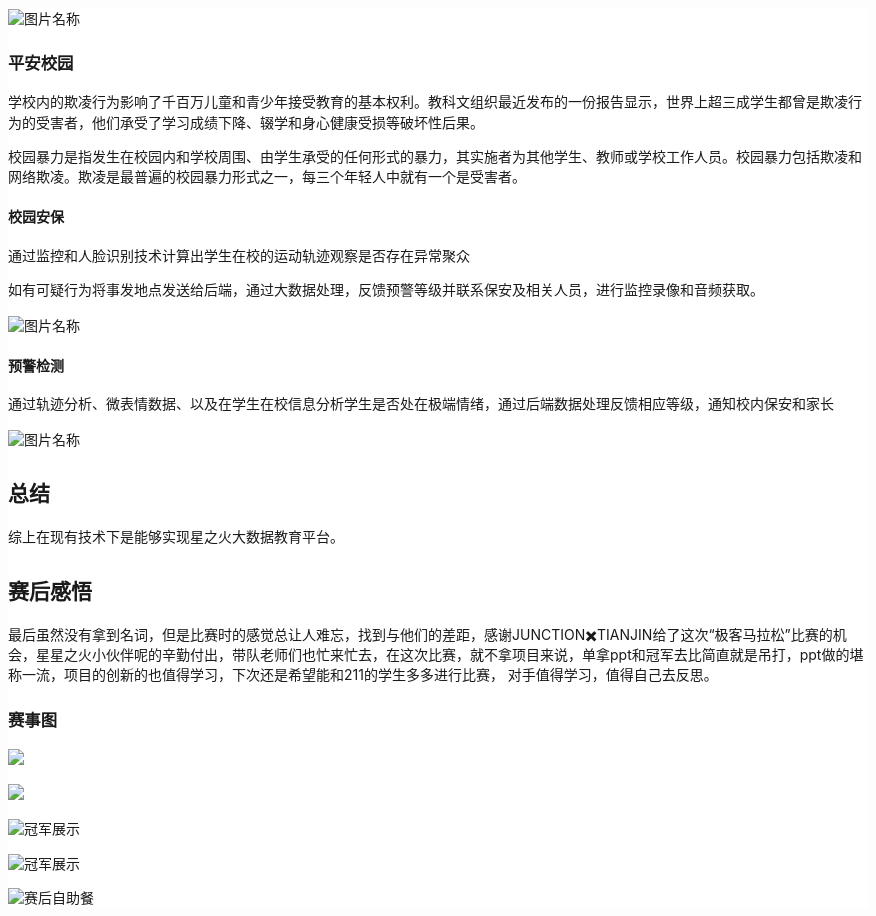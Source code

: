  <img src="https://cdn.jsdelivr.net/gh/xzMhehe/StaticFile_CDN/static/img/junc004.png" width = "500" height = "300" alt="图片名称" align="center" />


### 平安校园
学校内的欺凌行为影响了千百万儿童和青少年接受教育的基本权利。教科文组织最近发布的一份报告显示，世界上超三成学生都曾是欺凌行为的受害者，他们承受了学习成绩下降、辍学和身心健康受损等破坏性后果。

校园暴力是指发生在校园内和学校周围、由学生承受的任何形式的暴力，其实施者为其他学生、教师或学校工作人员。校园暴力包括欺凌和网络欺凌。欺凌是最普遍的校园暴力形式之一，每三个年轻人中就有一个是受害者。

#### 校园安保
通过监控和人脸识别技术计算出学生在校的运动轨迹观察是否存在异常聚众

如有可疑行为将事发地点发送给后端，通过大数据处理，反馈预警等级并联系保安及相关人员，进行监控录像和音频获取。

 <img src="https://cdn.jsdelivr.net/gh/xzMhehe/StaticFile_CDN/static/img/junc005.png" width = "500" height = "300" alt="图片名称" align="center" />

#### 预警检测
通过轨迹分析、微表情数据、以及在学生在校信息分析学生是否处在极端情绪，通过后端数据处理反馈相应等级，通知校内保安和家长

 <img src="https://cdn.jsdelivr.net/gh/xzMhehe/StaticFile_CDN/static/img/junc006.png" width = "500" height = "300" alt="图片名称" align="center" />



## 总结
综上在现有技术下是能够实现星之火大数据教育平台。

## 赛后感悟
最后虽然没有拿到名词，但是比赛时的感觉总让人难忘，找到与他们的差距，感谢JUNCTION✖️TIANJIN给了这次“极客马拉松”比赛的机会，星星之火小伙伴呢的辛勤付出，带队老师们也忙来忙去，在这次比赛，就不拿项目来说，单拿ppt和冠军去比简直就是吊打，ppt做的堪称一流，项目的创新的也值得学习，下次还是希望能和211的学生多多进行比赛， 对手值得学习，值得自己去反思。

### 赛事图

![](https://cdn.jsdelivr.net/gh/xzMhehe/StaticFile_CDN/static/img/jikemalasong006.png)

![](https://cdn.jsdelivr.net/gh/xzMhehe/StaticFile_CDN/static/img/jikemalasong005.png)

![冠军展示](https://cdn.jsdelivr.net/gh/xzMhehe/StaticFile_CDN/static/img/jikemalasong003.JPG)

![冠军展示](https://cdn.jsdelivr.net/gh/xzMhehe/StaticFile_CDN/static/img/jikemalasong004.JPG)

![赛后自助餐](https://cdn.jsdelivr.net/gh/xzMhehe/StaticFile_CDN/static/img/jikemalasong002.JPG)